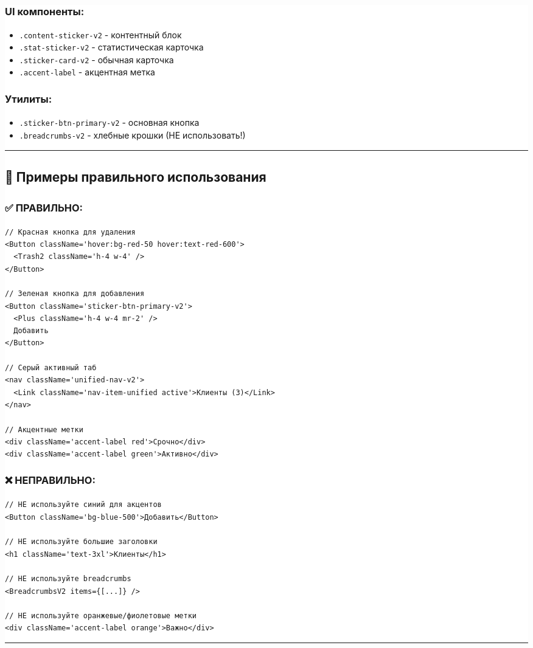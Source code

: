 ### **UI компоненты:**

- `.content-sticker-v2` - контентный блок
- `.stat-sticker-v2` - статистическая карточка
- `.sticker-card-v2` - обычная карточка
- `.accent-label` - акцентная метка

### **Утилиты:**

- `.sticker-btn-primary-v2` - основная кнопка
- `.breadcrumbs-v2` - хлебные крошки (НЕ использовать!)

---

## 🎯 Примеры правильного использования

### ✅ **ПРАВИЛЬНО:**

```tsx
// Красная кнопка для удаления
<Button className='hover:bg-red-50 hover:text-red-600'>
  <Trash2 className='h-4 w-4' />
</Button>

// Зеленая кнопка для добавления
<Button className='sticker-btn-primary-v2'>
  <Plus className='h-4 w-4 mr-2' />
  Добавить
</Button>

// Серый активный таб
<nav className='unified-nav-v2'>
  <Link className='nav-item-unified active'>Клиенты (3)</Link>
</nav>

// Акцентные метки
<div className='accent-label red'>Срочно</div>
<div className='accent-label green'>Активно</div>
```

### ❌ **НЕПРАВИЛЬНО:**

```tsx
// НЕ используйте синий для акцентов
<Button className='bg-blue-500'>Добавить</Button>

// НЕ используйте большие заголовки
<h1 className='text-3xl'>Клиенты</h1>

// НЕ используйте breadcrumbs
<BreadcrumbsV2 items={[...]} />

// НЕ используйте оранжевые/фиолетовые метки
<div className='accent-label orange'>Важно</div>
```

---